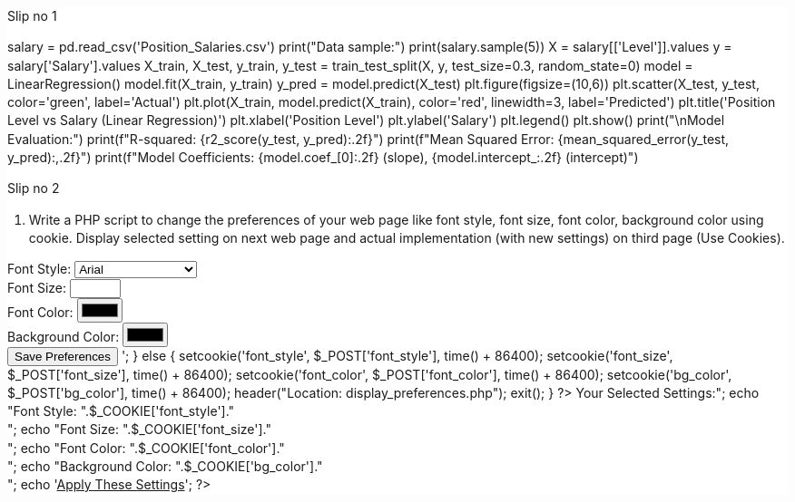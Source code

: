Slip no 1  



 
<?php 
session_start(); if (!isset($_SESSION['access_count'])) { 
    $_SESSION['access_count'] = 1; 
} else { 
    $_SESSION['access_count']++; 
} echo "This page has been accessed ".$_SESSION['access_count']." times."; ?> 
 
 
salary = pd.read_csv('Position_Salaries.csv') print("Data sample:") print(salary.sample(5)) X = salary[['Level']].values y = salary['Salary'].values 
X_train, X_test, y_train, y_test = train_test_split(X, y, test_size=0.3, random_state=0) model = LinearRegression() model.fit(X_train, y_train) y_pred = model.predict(X_test) plt.figure(figsize=(10,6)) 
plt.scatter(X_test, y_test, color='green', label='Actual') plt.plot(X_train, model.predict(X_train), color='red', linewidth=3, label='Predicted') plt.title('Position Level vs Salary (Linear Regression)') plt.xlabel('Position Level') plt.ylabel('Salary') plt.legend() plt.show() print("\nModel Evaluation:") print(f"R-squared: {r2_score(y_test, y_pred):.2f}") print(f"Mean Squared Error: {mean_squared_error(y_test, y_pred):,.2f}") print(f"Model Coefficients: {model.coef_[0]:.2f} (slope), {model.intercept_:.2f} (intercept)") 





 
Slip no 2  
1) Write a PHP script to change the preferences of your web page like font style, font size, font color, background color using cookie. Display selected setting on next web page and actual implementation (with new settings) on third page (Use Cookies).  
 
<?php if (!isset($_POST['submit'])) {     echo '<form method="post" action="">         Font Style: <select name="font_style"> 
            <option value="Arial">Arial</option> 
            <option value="Verdana">Verdana</option> 
            <option value="Times New Roman">Times New Roman</option> 
        </select><br> 
        Font Size: <input type="number" name="font_size" min="10" max="30"><br> 
        Font Color: <input type="color" name="font_color"><br> 
        Background Color: <input type="color" name="bg_color"><br> 
        <input type="submit" name="submit" value="Save Preferences"> 
    </form>'; } else {     setcookie('font_style', $_POST['font_style'], time() + 86400);     setcookie('font_size', $_POST['font_size'], time() + 86400);     setcookie('font_color', $_POST['font_color'], time() + 86400);     setcookie('bg_color', $_POST['bg_color'], time() + 86400);     header("Location: display_preferences.php");     exit(); 
} 
?> 
 
 
<?php echo "<h2>Your Selected Settings:</h2>"; echo "Font Style: ".$_COOKIE['font_style']."<br>"; echo "Font Size: ".$_COOKIE['font_size']."<br>"; echo "Font Color: ".$_COOKIE['font_color']."<br>"; echo "Background Color: ".$_COOKIE['bg_color']."<br>"; echo '<a href="apply_settings.php">Apply These Settings</a>'; 
?> 
 